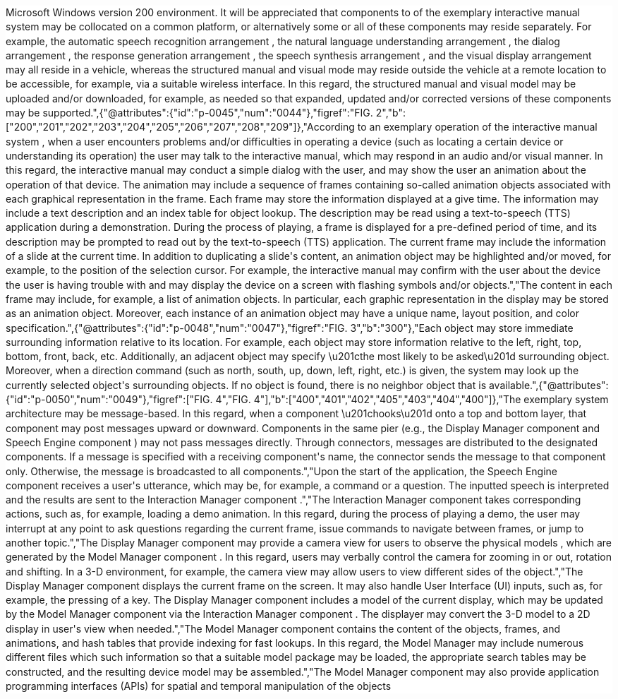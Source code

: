Microsoft Windows version 200 environment. It will be appreciated that components  to  of the exemplary interactive manual system  may be collocated on a common platform, or alternatively some or all of these components may reside separately. For example, the automatic speech recognition arrangement , the natural language understanding arrangement , the dialog arrangement , the response generation arrangement , the speech synthesis arrangement , and the visual display arrangement  may all reside in a vehicle, whereas the structured manual  and visual mode  may reside outside the vehicle at a remote location to be accessible, for example, via a suitable wireless interface. In this regard, the structured manual  and visual model  may be uploaded and\/or downloaded, for example, as needed so that expanded, updated and\/or corrected versions of these components may be supported.",{"@attributes":{"id":"p-0045","num":"0044"},"figref":"FIG. 2","b":["200","201","202","203","204","205","206","207","208","209"]},"According to an exemplary operation of the interactive manual system , when a user encounters problems and\/or difficulties in operating a device (such as locating a certain device or understanding its operation) the user may talk to the interactive manual, which may respond in an audio and\/or visual manner. In this regard, the interactive manual may conduct a simple dialog with the user, and may show the user an animation about the operation of that device. The animation may include a sequence of frames containing so-called animation objects associated with each graphical representation in the frame. Each frame may store the information displayed at a give time. The information may include a text description and an index table for object lookup. The description may be read using a text-to-speech (TTS) application during a demonstration. During the process of playing, a frame is displayed for a pre-defined period of time, and its description may be prompted to read out by the text-to-speech (TTS) application. The current frame may include the information of a slide at the current time. In addition to duplicating a slide's content, an animation object may be highlighted and\/or moved, for example, to the position of the selection cursor. For example, the interactive manual may confirm with the user about the device the user is having trouble with and may display the device on a screen with flashing symbols and\/or objects.","The content in each frame may include, for example, a list of animation objects. In particular, each graphic representation in the display may be stored as an animation object. Moreover, each instance of an animation object may have a unique name, layout position, and color specification.",{"@attributes":{"id":"p-0048","num":"0047"},"figref":"FIG. 3","b":"300"},"Each object may store immediate surrounding information relative to its location. For example, each object may store information relative to the left, right, top, bottom, front, back, etc. Additionally, an adjacent object may specify \u201cthe most likely to be asked\u201d surrounding object. Moreover, when a direction command (such as north, south, up, down, left, right, etc.) is given, the system may look up the currently selected object's surrounding objects. If no object is found, there is no neighbor object that is available.",{"@attributes":{"id":"p-0050","num":"0049"},"figref":["FIG. 4","FIG. 4"],"b":["400","401","402","405","403","404","400"]},"The exemplary system architecture  may be message-based. In this regard, when a component \u201chooks\u201d onto a top and bottom layer, that component may post messages upward or downward. Components in the same pier (e.g., the Display Manager component  and Speech Engine component ) may not pass messages directly. Through connectors, messages are distributed to the designated components. If a message is specified with a receiving component's name, the connector sends the message to that component only. Otherwise, the message is broadcasted to all components.","Upon the start of the application, the Speech Engine component  receives a user's utterance, which may be, for example, a command or a question. The inputted speech is interpreted and the results are sent to the Interaction Manager component .","The Interaction Manager component  takes corresponding actions, such as, for example, loading a demo animation. In this regard, during the process of playing a demo, the user may interrupt at any point to ask questions regarding the current frame, issue commands to navigate between frames, or jump to another topic.","The Display Manager component  may provide a camera view for users to observe the physical models , which are generated by the Model Manager component . In this regard, users may verbally control the camera for zooming in or out, rotation and shifting. In a 3-D environment, for example, the camera view may allow users to view different sides of the object.","The Display Manager component  displays the current frame on the screen. It may also handle User Interface (UI) inputs, such as, for example, the pressing of a key. The Display Manager component  includes a model of the current display, which may be updated by the Model Manager component  via the Interaction Manager component . The displayer may convert the 3-D model to a 2D display in user's view when needed.","The Model Manager component  contains the content of the objects, frames, and animations, and hash tables that provide indexing for fast lookups. In this regard, the Model Manager  may include numerous different files which such information so that a suitable model package may be loaded, the appropriate search tables may be constructed, and the resulting device model may be assembled.","The Model Manager component  may also provide application programming interfaces (APIs) for spatial and temporal manipulation of the objects